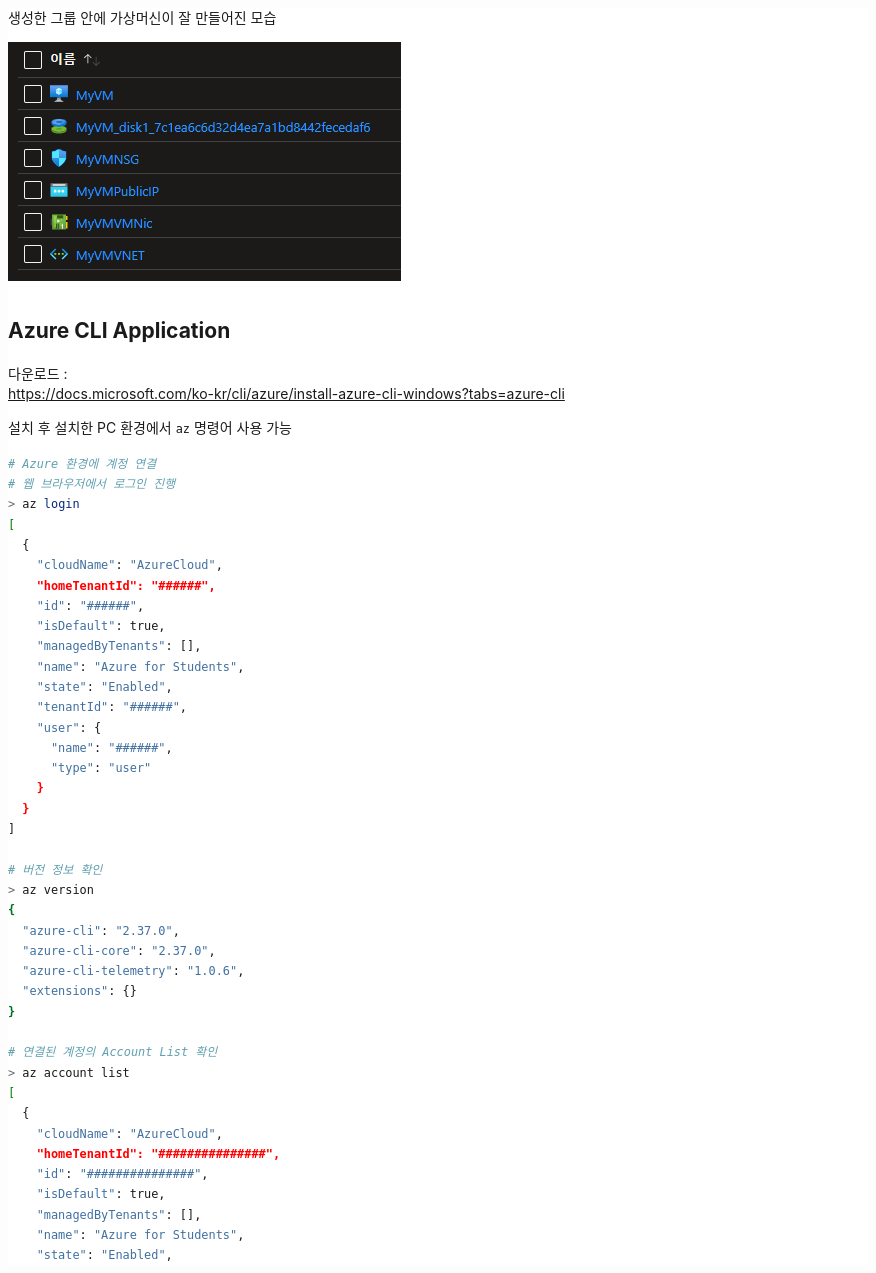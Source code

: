 생성한 그룹 안에 가상머신이 잘 만들어진 모습

![group_and_vm_created](./pic_01.png)

## Azure CLI Application

다운로드 :  
https://docs.microsoft.com/ko-kr/cli/azure/install-azure-cli-windows?tabs=azure-cli

설치 후 설치한 PC 환경에서 `az` 명령어 사용 가능

``` bash
# Azure 환경에 계정 연결
# 웹 브라우저에서 로그인 진행
> az login
[
  {
    "cloudName": "AzureCloud",
    "homeTenantId": "######",
    "id": "######",
    "isDefault": true,
    "managedByTenants": [],
    "name": "Azure for Students",
    "state": "Enabled",
    "tenantId": "######",
    "user": {
      "name": "######",
      "type": "user"
    }
  }
]

# 버전 정보 확인
> az version
{
  "azure-cli": "2.37.0",
  "azure-cli-core": "2.37.0",
  "azure-cli-telemetry": "1.0.6",
  "extensions": {}
}

# 연결된 계정의 Account List 확인
> az account list
[
  {
    "cloudName": "AzureCloud",
    "homeTenantId": "###############",
    "id": "###############",
    "isDefault": true,
    "managedByTenants": [],
    "name": "Azure for Students",
    "state": "Enabled",
```